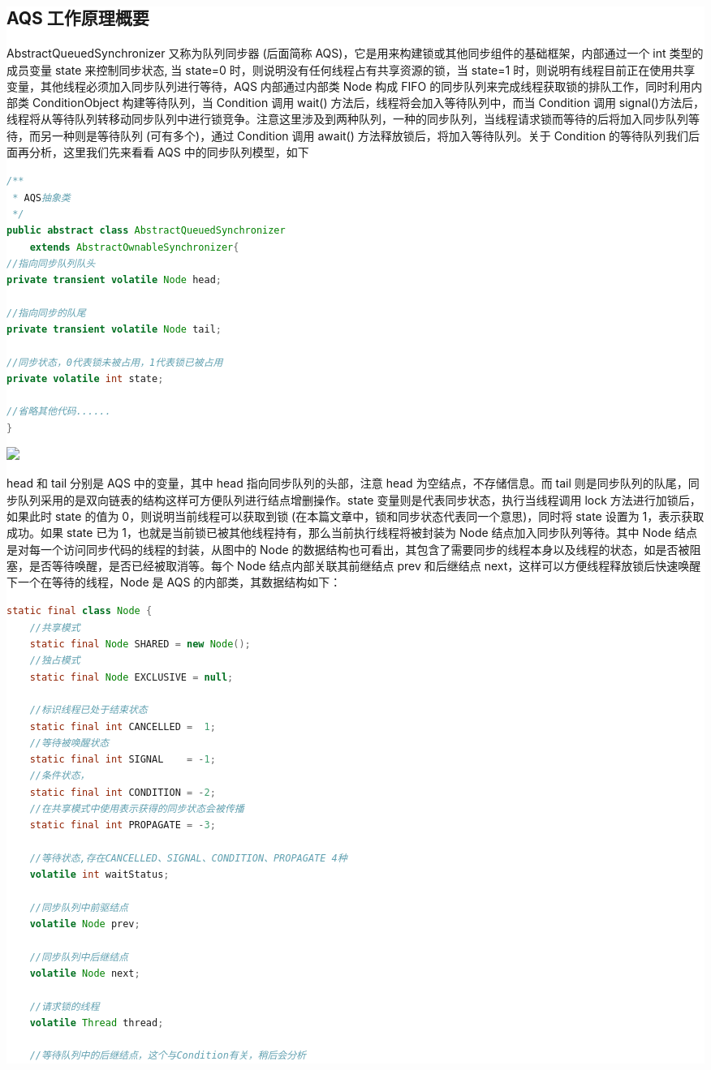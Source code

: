 AQS 工作原理概要
----------

AbstractQueuedSynchronizer 又称为队列同步器 (后面简称 AQS)，它是用来构建锁或其他同步组件的基础框架，内部通过一个 int 类型的成员变量 state 来控制同步状态, 当 state=0 时，则说明没有任何线程占有共享资源的锁，当 state=1 时，则说明有线程目前正在使用共享变量，其他线程必须加入同步队列进行等待，AQS 内部通过内部类 Node 构成 FIFO 的同步队列来完成线程获取锁的排队工作，同时利用内部类 ConditionObject 构建等待队列，当 Condition 调用 wait() 方法后，线程将会加入等待队列中，而当 Condition 调用 signal()方法后，线程将从等待队列转移动同步队列中进行锁竞争。注意这里涉及到两种队列，一种的同步队列，当线程请求锁而等待的后将加入同步队列等待，而另一种则是等待队列 (可有多个)，通过 Condition 调用 await() 方法释放锁后，将加入等待队列。关于 Condition 的等待队列我们后面再分析，这里我们先来看看 AQS 中的同步队列模型，如下

```java
/**
 * AQS抽象类
 */
public abstract class AbstractQueuedSynchronizer
    extends AbstractOwnableSynchronizer{
//指向同步队列队头
private transient volatile Node head;

//指向同步的队尾
private transient volatile Node tail;

//同步状态，0代表锁未被占用，1代表锁已被占用
private volatile int state;

//省略其他代码......
}

```

![](https://img-blog.csdn.net/20170722111303134?watermark/2/text/aHR0cDovL2Jsb2cuY3Nkbi5uZXQvamF2YXplamlhbg==/font/5a6L5L2T/fontsize/400/fill/I0JBQkFCMA==/dissolve/70/gravity/SouthEast)

head 和 tail 分别是 AQS 中的变量，其中 head 指向同步队列的头部，注意 head 为空结点，不存储信息。而 tail 则是同步队列的队尾，同步队列采用的是双向链表的结构这样可方便队列进行结点增删操作。state 变量则是代表同步状态，执行当线程调用 lock 方法进行加锁后，如果此时 state 的值为 0，则说明当前线程可以获取到锁 (在本篇文章中，锁和同步状态代表同一个意思)，同时将 state 设置为 1，表示获取成功。如果 state 已为 1，也就是当前锁已被其他线程持有，那么当前执行线程将被封装为 Node 结点加入同步队列等待。其中 Node 结点是对每一个访问同步代码的线程的封装，从图中的 Node 的数据结构也可看出，其包含了需要同步的线程本身以及线程的状态，如是否被阻塞，是否等待唤醒，是否已经被取消等。每个 Node 结点内部关联其前继结点 prev 和后继结点 next，这样可以方便线程释放锁后快速唤醒下一个在等待的线程，Node 是 AQS 的内部类，其数据结构如下：

```java
static final class Node {
    //共享模式
    static final Node SHARED = new Node();
    //独占模式
    static final Node EXCLUSIVE = null;

    //标识线程已处于结束状态
    static final int CANCELLED =  1;
    //等待被唤醒状态
    static final int SIGNAL    = -1;
    //条件状态，
    static final int CONDITION = -2;
    //在共享模式中使用表示获得的同步状态会被传播
    static final int PROPAGATE = -3;

    //等待状态,存在CANCELLED、SIGNAL、CONDITION、PROPAGATE 4种
    volatile int waitStatus;

    //同步队列中前驱结点
    volatile Node prev;

    //同步队列中后继结点
    volatile Node next;

    //请求锁的线程
    volatile Thread thread;

    //等待队列中的后继结点，这个与Condition有关，稍后会分析
```